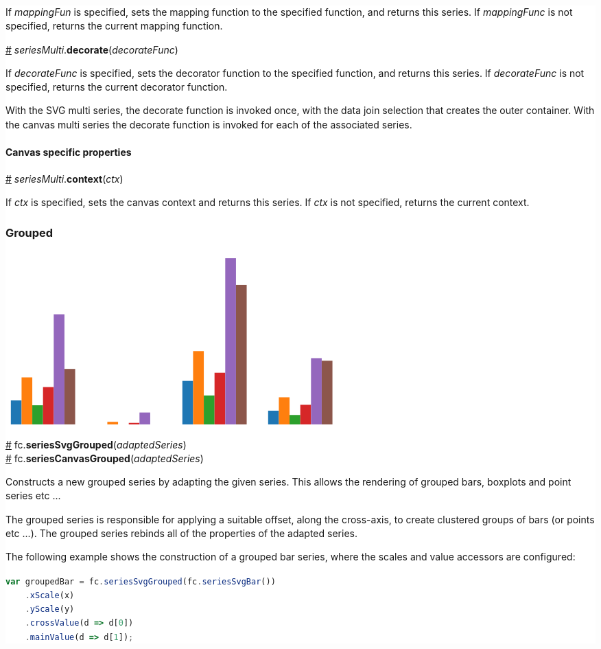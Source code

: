 If *mappingFun* is specified, sets the mapping function to the specified function, and returns this series. If *mappingFunc* is not specified, returns the current mapping function.

<a name="seriesMulti_decorate" href="#seriesMulti_decorate">#</a> *seriesMulti*.**decorate**(*decorateFunc*)

If *decorateFunc* is specified, sets the decorator function to the specified function, and returns this series. If *decorateFunc* is not specified, returns the current decorator function.

With the SVG multi series, the decorate function is invoked once, with the data join selection that creates the outer container. With the canvas multi series the decorate function is invoked for each of the associated series.


#### Canvas specific properties

<a name="seriesMulti_context" href="#seriesMulti_context">#</a> *seriesMulti*.**context**(*ctx*)

If *ctx* is specified, sets the canvas context and returns this series. If *ctx* is not specified, returns the current context.

### Grouped

![](screenshots/grouped.png)

<a name="seriesSvgGrouped" href="#seriesSvgGrouped">#</a> fc.**seriesSvgGrouped**(*adaptedSeries*)  
<a name="seriesCanvasGrouped" href="#seriesCanvasGrouped">#</a> fc.**seriesCanvasGrouped**(*adaptedSeries*)

Constructs a new grouped series by adapting the given series. This allows the rendering of grouped bars, boxplots and point series etc ...

The grouped series is responsible for applying a suitable offset, along the cross-axis, to create clustered groups of bars (or points etc ...). The grouped series rebinds all of the properties of the adapted series.

The following example shows the construction of a grouped bar series, where the scales and value accessors are configured:

```javascript
var groupedBar = fc.seriesSvgGrouped(fc.seriesSvgBar())
    .xScale(x)
    .yScale(y)
    .crossValue(d => d[0])
    .mainValue(d => d[1]);
```
